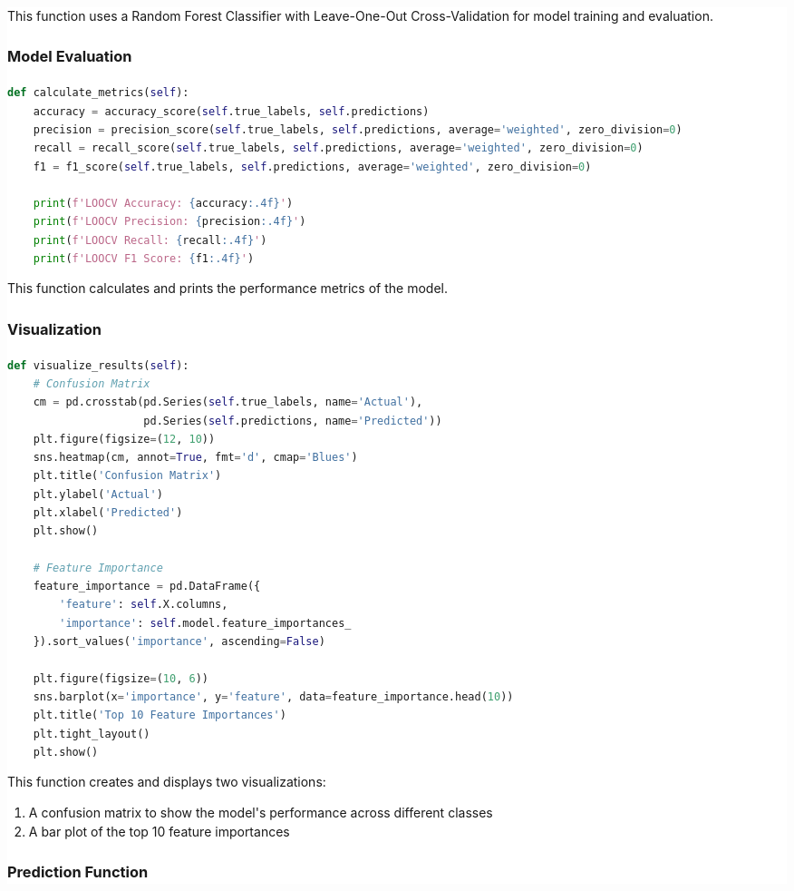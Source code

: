 This function uses a Random Forest Classifier with Leave-One-Out Cross-Validation for model training and evaluation.

### Model Evaluation

```python
def calculate_metrics(self):
    accuracy = accuracy_score(self.true_labels, self.predictions)
    precision = precision_score(self.true_labels, self.predictions, average='weighted', zero_division=0)
    recall = recall_score(self.true_labels, self.predictions, average='weighted', zero_division=0)
    f1 = f1_score(self.true_labels, self.predictions, average='weighted', zero_division=0)

    print(f'LOOCV Accuracy: {accuracy:.4f}')
    print(f'LOOCV Precision: {precision:.4f}')
    print(f'LOOCV Recall: {recall:.4f}')
    print(f'LOOCV F1 Score: {f1:.4f}')
```

This function calculates and prints the performance metrics of the model.

### Visualization

```python
def visualize_results(self):
    # Confusion Matrix
    cm = pd.crosstab(pd.Series(self.true_labels, name='Actual'), 
                     pd.Series(self.predictions, name='Predicted'))
    plt.figure(figsize=(12, 10))
    sns.heatmap(cm, annot=True, fmt='d', cmap='Blues')
    plt.title('Confusion Matrix')
    plt.ylabel('Actual')
    plt.xlabel('Predicted')
    plt.show()

    # Feature Importance
    feature_importance = pd.DataFrame({
        'feature': self.X.columns,
        'importance': self.model.feature_importances_
    }).sort_values('importance', ascending=False)

    plt.figure(figsize=(10, 6))
    sns.barplot(x='importance', y='feature', data=feature_importance.head(10))
    plt.title('Top 10 Feature Importances')
    plt.tight_layout()
    plt.show()
```

This function creates and displays two visualizations:
1. A confusion matrix to show the model's performance across different classes
2. A bar plot of the top 10 feature importances

### Prediction Function
